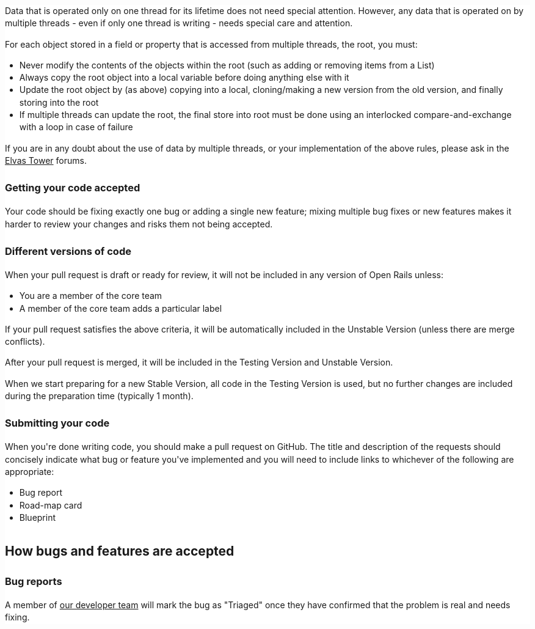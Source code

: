 Data that is operated only on one thread for its lifetime does not need special attention. However, any data that is operated on by multiple threads - even if only one thread is writing - needs special care and attention.

For each object stored in a field or property that is accessed from multiple threads, the root, you must:

* Never modify the contents of the objects within the root (such as adding or removing items from a List<T>)
* Always copy the root object into a local variable before doing anything else with it
* Update the root object by (as above) copying into a local, cloning/making a new version from the old version, and finally storing into the root
* If multiple threads can update the root, the final store into root must be done using an interlocked compare-and-exchange with a loop in case of failure

If you are in any doubt about the use of data by multiple threads, or your implementation of the above rules, please ask in the [Elvas Tower](http://www.elvastower.com/) forums.

### Getting your code accepted

Your code should be fixing exactly one bug or adding a single new feature; mixing multiple bug fixes or new features makes it harder to review your changes and risks them not being accepted.

### Different versions of code

When your pull request is draft or ready for review, it will not be included in any version of Open Rails unless:

* You are a member of the core team
* A member of the core team adds a particular label

If your pull request satisfies the above criteria, it will be automatically included in the Unstable Version (unless there are merge conflicts).

After your pull request is merged, it will be included in the Testing Version and Unstable Version.

When we start preparing for a new Stable Version, all code in the Testing Version is used, but no further changes are included during the preparation time (typically 1 month).

### Submitting your code

When you're done writing code, you should make a pull request on GitHub. The title and description of the requests should concisely indicate what bug or feature you've implemented and you will need to include links to whichever of the following are appropriate:

* Bug report
* Road-map card
* Blueprint

## How bugs and features are accepted

### Bug reports

A member of [our developer team](https://launchpad.net/~ordevs/+members) will mark the bug as "Triaged" once they have confirmed that the problem is real and needs fixing.
